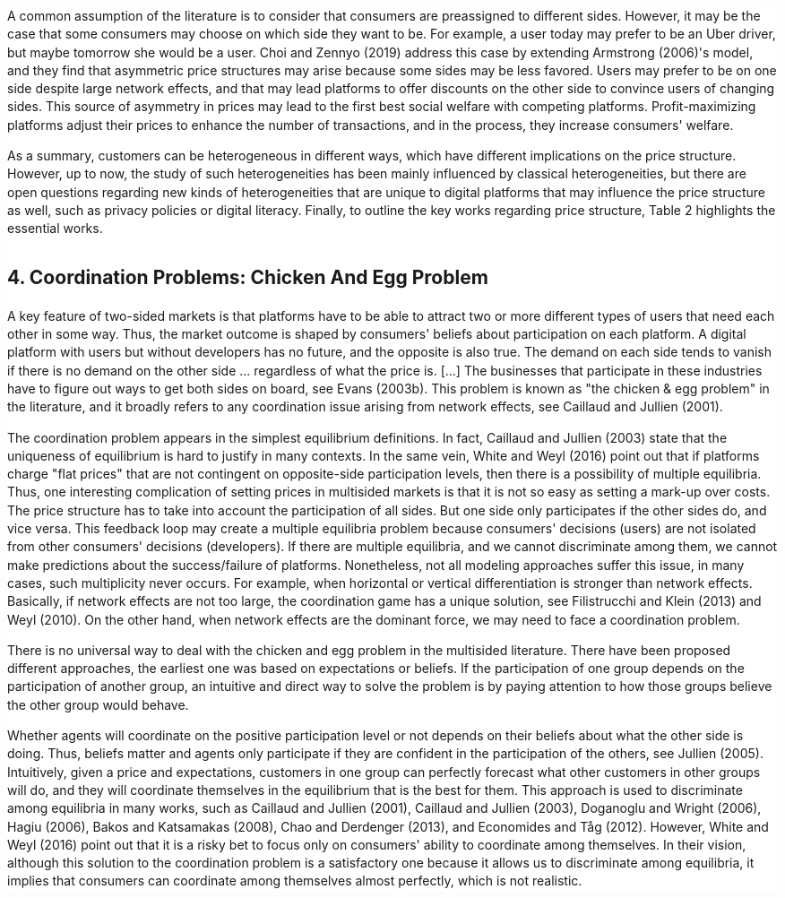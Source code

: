 A common assumption of the literature is to consider that consumers are preassigned to different sides. However, it may be the case that some consumers may choose on which side they want to be. For example, a user today may prefer to be an Uber driver, but maybe tomorrow she would be a user. Choi and Zennyo (2019) address this case by extending Armstrong (2006)'s model, and they find that asymmetric price structures may arise because some sides may be less favored. Users may prefer to be on one side despite large network effects, and that may lead platforms to offer discounts on the other side to convince users of changing sides. This source of asymmetry in prices may lead to the first best social welfare with competing platforms. Profit-maximizing platforms adjust their prices to enhance the number of transactions, and in the process, they increase consumers' welfare.

As a summary, customers can be heterogeneous in different ways, which have different implications on the price structure. However, up to now, the study of such heterogeneities has been mainly influenced by classical heterogeneities, but there are open questions regarding new kinds of heterogeneities that are unique to digital platforms that may influence the price structure as well, such as privacy policies or digital literacy. Finally, to outline the key works regarding price structure, Table 2 highlights the essential works.

## 4. Coordination Problems: Chicken And Egg Problem

A key feature of two-sided markets is that platforms have to be able to attract two or more different types of users that need each other in some way. Thus, the market outcome is shaped by consumers' beliefs about participation on each platform. A digital platform with users but without developers has no future, and the opposite is also true. The demand on each side tends to vanish if there is no demand on the other side … regardless of what the price is. […] The businesses that participate in these industries have to figure out ways to get both sides on board, see Evans (2003b). This problem is known as "the chicken & egg problem" in the literature, and it broadly refers to any coordination issue arising from network effects, see Caillaud and Jullien (2001).

The coordination problem appears in the simplest equilibrium definitions. In fact, Caillaud and Jullien
(2003) state that the uniqueness of equilibrium is hard to justify in many contexts. In the same vein, White and Weyl (2016) point out that if platforms charge "flat prices" that are not contingent on opposite-side participation levels, then there is a possibility of multiple equilibria. Thus, one interesting complication of setting prices in multisided markets is that it is not so easy as setting a mark-up over costs. The price structure has to take into account the participation of all sides. But one side only participates if the other sides do, and vice versa. This feedback loop may create a multiple equilibria problem because consumers' decisions (users) are not isolated from other consumers' decisions (developers). If there are multiple equilibria, and we cannot discriminate among them, we cannot make predictions about the success/failure of platforms. Nonetheless, not all modeling approaches suffer this issue, in many cases, such multiplicity never occurs. For example, when horizontal or vertical differentiation is stronger than network effects. Basically, if network effects are not too large, the coordination game has a unique solution, see Filistrucchi and Klein (2013) and Weyl (2010). On the other hand, when network effects are the dominant force, we may need to face a coordination problem.

There is no universal way to deal with the chicken and egg problem in the multisided literature. There have been proposed different approaches, the earliest one was based on expectations or beliefs. If the participation of one group depends on the participation of another group, an intuitive and direct way to solve the problem is by paying attention to how those groups believe the other group would behave.

Whether agents will coordinate on the positive participation level or not depends on their beliefs about what the other side is doing. Thus, beliefs matter and agents only participate if they are confident in the participation of the others, see Jullien (2005). Intuitively, given a price and expectations, customers in one group can perfectly forecast what other customers in other groups will do, and they will coordinate themselves in the equilibrium that is the best for them. This approach is used to discriminate among equilibria in many works, such as Caillaud and Jullien (2001), Caillaud and Jullien (2003), Doganoglu and Wright (2006), Hagiu (2006), Bakos and Katsamakas (2008), Chao and Derdenger (2013), and Economides and Tåg (2012). However, White and Weyl (2016) point out that it is a risky bet to focus only on consumers' ability to coordinate among themselves. In their vision, although this solution to the coordination problem is a satisfactory one because it allows us to discriminate among equilibria, it implies that consumers can coordinate among themselves almost perfectly, which is not realistic.
